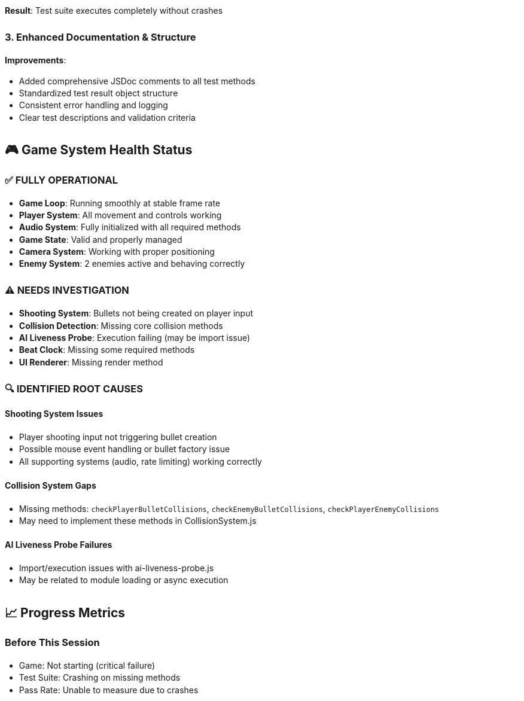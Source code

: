 **Result**: Test suite executes completely without crashes

### 3. Enhanced Documentation & Structure
**Improvements**:
- Added comprehensive JSDoc comments to all test methods
- Standardized test result object structure
- Consistent error handling and logging
- Clear test descriptions and validation criteria

## 🎮 Game System Health Status

### ✅ FULLY OPERATIONAL
- **Game Loop**: Running smoothly at stable frame rate
- **Player System**: All movement and controls working
- **Audio System**: Fully initialized with all required methods
- **Game State**: Valid and properly managed
- **Camera System**: Working with proper positioning
- **Enemy System**: 2 enemies active and behaving correctly

### ⚠️ NEEDS INVESTIGATION
- **Shooting System**: Bullets not being created on player input
- **Collision Detection**: Missing core collision methods
- **AI Liveness Probe**: Execution failing (may be import issue)
- **Beat Clock**: Missing some required methods
- **UI Renderer**: Missing render method

### 🔍 IDENTIFIED ROOT CAUSES

#### Shooting System Issues
- Player shooting input not triggering bullet creation
- Possible mouse event handling or bullet factory issue
- All supporting systems (audio, rate limiting) working correctly

#### Collision System Gaps
- Missing methods: `checkPlayerBulletCollisions`, `checkEnemyBulletCollisions`, `checkPlayerEnemyCollisions`
- May need to implement these methods in CollisionSystem.js

#### AI Liveness Probe Failures
- Import/execution issues with ai-liveness-probe.js
- May be related to module loading or async execution

## 📈 Progress Metrics

### Before This Session
- Game: Not starting (critical failure)
- Test Suite: Crashing on missing methods
- Pass Rate: Unable to measure due to crashes
